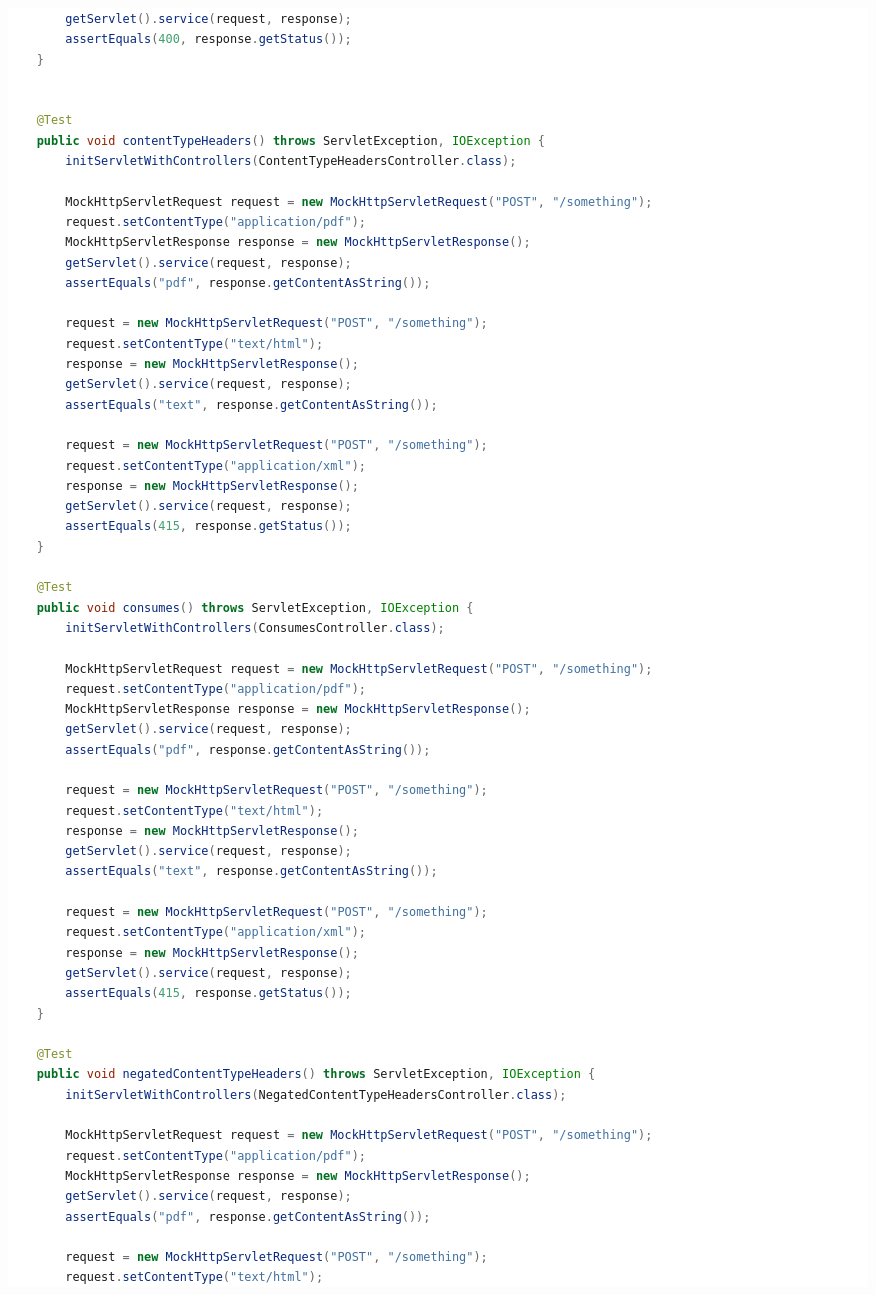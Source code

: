```java
		getServlet().service(request, response);
		assertEquals(400, response.getStatus());
	}


	@Test
	public void contentTypeHeaders() throws ServletException, IOException {
		initServletWithControllers(ContentTypeHeadersController.class);

		MockHttpServletRequest request = new MockHttpServletRequest("POST", "/something");
		request.setContentType("application/pdf");
		MockHttpServletResponse response = new MockHttpServletResponse();
		getServlet().service(request, response);
		assertEquals("pdf", response.getContentAsString());

		request = new MockHttpServletRequest("POST", "/something");
		request.setContentType("text/html");
		response = new MockHttpServletResponse();
		getServlet().service(request, response);
		assertEquals("text", response.getContentAsString());

		request = new MockHttpServletRequest("POST", "/something");
		request.setContentType("application/xml");
		response = new MockHttpServletResponse();
		getServlet().service(request, response);
		assertEquals(415, response.getStatus());
	}

	@Test
	public void consumes() throws ServletException, IOException {
		initServletWithControllers(ConsumesController.class);

		MockHttpServletRequest request = new MockHttpServletRequest("POST", "/something");
		request.setContentType("application/pdf");
		MockHttpServletResponse response = new MockHttpServletResponse();
		getServlet().service(request, response);
		assertEquals("pdf", response.getContentAsString());

		request = new MockHttpServletRequest("POST", "/something");
		request.setContentType("text/html");
		response = new MockHttpServletResponse();
		getServlet().service(request, response);
		assertEquals("text", response.getContentAsString());

		request = new MockHttpServletRequest("POST", "/something");
		request.setContentType("application/xml");
		response = new MockHttpServletResponse();
		getServlet().service(request, response);
		assertEquals(415, response.getStatus());
	}

	@Test
	public void negatedContentTypeHeaders() throws ServletException, IOException {
		initServletWithControllers(NegatedContentTypeHeadersController.class);

		MockHttpServletRequest request = new MockHttpServletRequest("POST", "/something");
		request.setContentType("application/pdf");
		MockHttpServletResponse response = new MockHttpServletResponse();
		getServlet().service(request, response);
		assertEquals("pdf", response.getContentAsString());

		request = new MockHttpServletRequest("POST", "/something");
		request.setContentType("text/html");
```